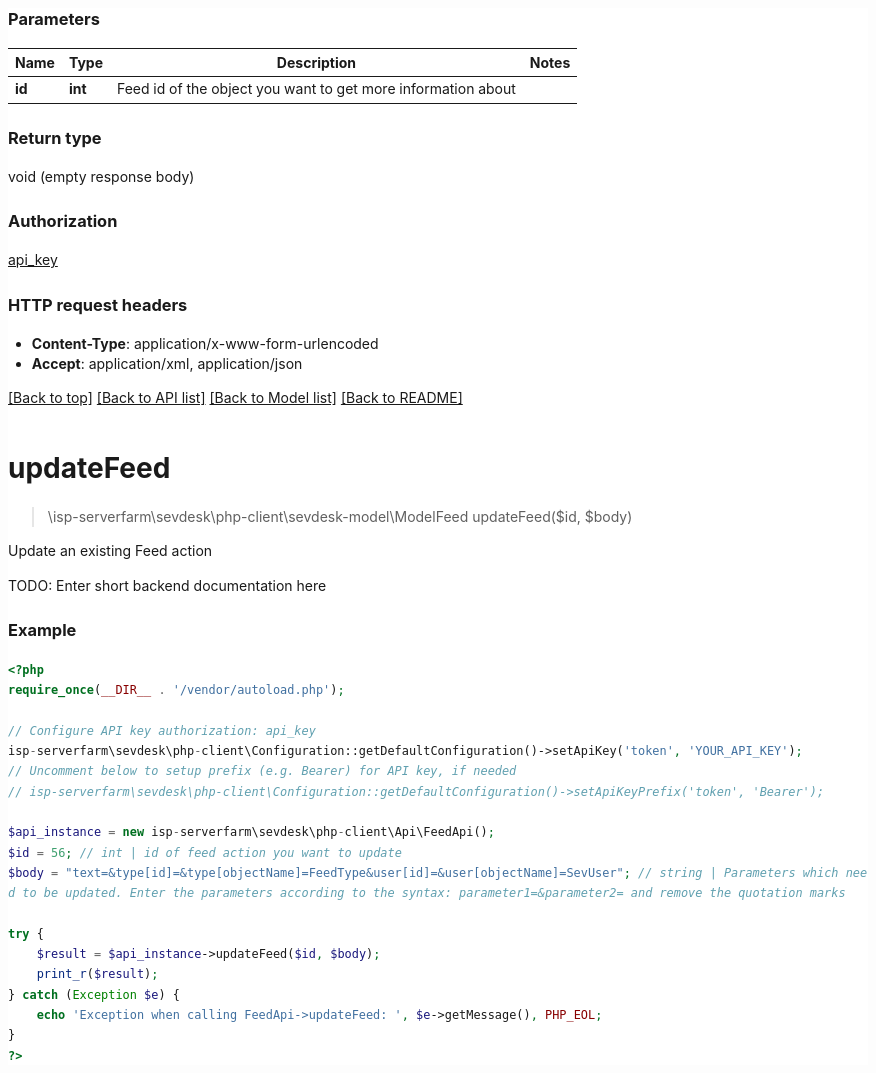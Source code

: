### Parameters

Name | Type | Description  | Notes
------------- | ------------- | ------------- | -------------
 **id** | **int**| Feed id of the object you want to get more information about |

### Return type

void (empty response body)

### Authorization

[api_key](../../README.md#api_key)

### HTTP request headers

 - **Content-Type**: application/x-www-form-urlencoded
 - **Accept**: application/xml, application/json

[[Back to top]](#) [[Back to API list]](../../README.md#documentation-for-api-endpoints) [[Back to Model list]](../../README.md#documentation-for-models) [[Back to README]](../../README.md)

# **updateFeed**
> \isp-serverfarm\sevdesk\php-client\sevdesk-model\ModelFeed updateFeed($id, $body)

Update an existing Feed action

TODO: Enter short backend documentation here

### Example
```php
<?php
require_once(__DIR__ . '/vendor/autoload.php');

// Configure API key authorization: api_key
isp-serverfarm\sevdesk\php-client\Configuration::getDefaultConfiguration()->setApiKey('token', 'YOUR_API_KEY');
// Uncomment below to setup prefix (e.g. Bearer) for API key, if needed
// isp-serverfarm\sevdesk\php-client\Configuration::getDefaultConfiguration()->setApiKeyPrefix('token', 'Bearer');

$api_instance = new isp-serverfarm\sevdesk\php-client\Api\FeedApi();
$id = 56; // int | id of feed action you want to update
$body = "text=&type[id]=&type[objectName]=FeedType&user[id]=&user[objectName]=SevUser"; // string | Parameters which need to be updated. Enter the parameters according to the syntax: parameter1=&parameter2= and remove the quotation marks

try {
    $result = $api_instance->updateFeed($id, $body);
    print_r($result);
} catch (Exception $e) {
    echo 'Exception when calling FeedApi->updateFeed: ', $e->getMessage(), PHP_EOL;
}
?>
```
